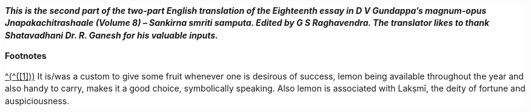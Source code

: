 ***This is the second part of the two-part English translation of the Eighteenth essay in D V Gundappa’s magnum-opus Jnapakachitrashaale (Volume 8) – Sankirna smriti samputa. Edited by G S Raghavendra. The translator likes to thank Shatavadhani Dr. R. Ganesh for his valuable inputs.***

**Footnotes**

[^(^(\[1\]))](#sdfootnote1anc) It is/was a custom to give some fruit whenever one is desirous of success, lemon being available throughout the year and also handy to carry, makes it a good choice, symbolically speaking. Also lemon is associated with Lakṣmī, the deity of fortune and auspiciousness.

</div>

</div>

</div>

